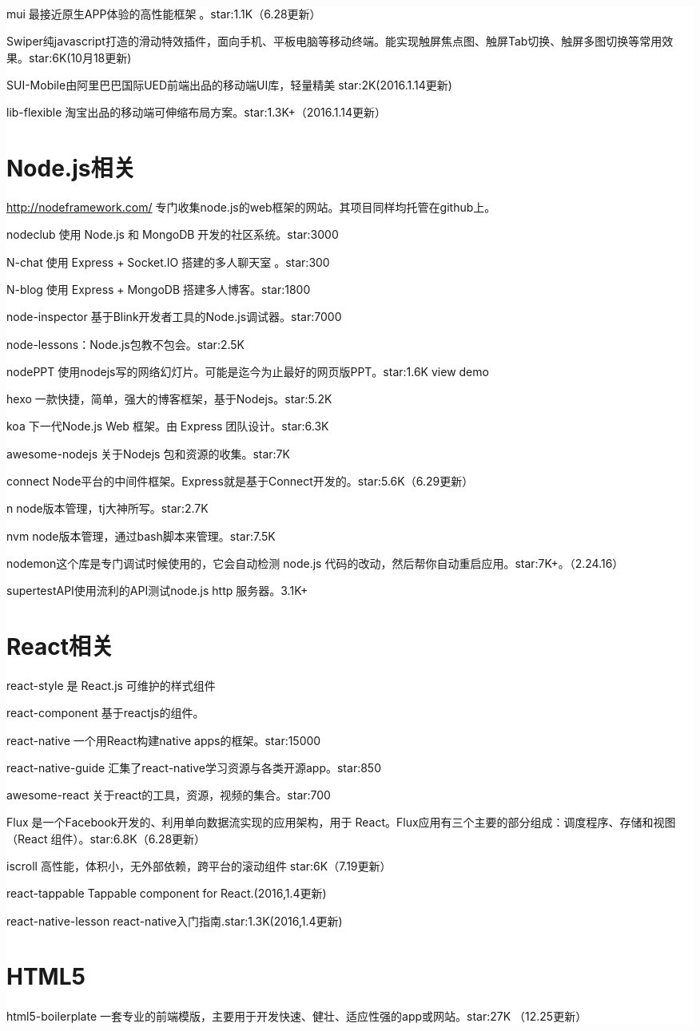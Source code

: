 mui 最接近原生APP体验的高性能框架 。star:1.1K（6.28更新）

Swiper纯javascript打造的滑动特效插件，面向手机、平板电脑等移动终端。能实现触屏焦点图、触屏Tab切换、触屏多图切换等常用效果。star:6K(10月18更新)

SUI-Mobile由阿里巴巴国际UED前端出品的移动端UI库，轻量精美 star:2K(2016.1.14更新)

lib-flexible 淘宝出品的移动端可伸缩布局方案。star:1.3K+（2016.1.14更新）

# Node.js相关
http://nodeframework.com/ 专门收集node.js的web框架的网站。其项目同样均托管在github上。


nodeclub 使用 Node.js 和 MongoDB 开发的社区系统。star:3000

N-chat 使用 Express + Socket.IO 搭建的多人聊天室 。star:300

N-blog 使用 Express + MongoDB 搭建多人博客。star:1800

node-inspector 基于Blink开发者工具的Node.js调试器。star:7000

node-lessons：Node.js包教不包会。star:2.5K

nodePPT 使用nodejs写的网络幻灯片。可能是迄今为止最好的网页版PPT。star:1.6K view demo

hexo 一款快捷，简单，强大的博客框架，基于Nodejs。star:5.2K

koa 下一代Node.js Web 框架。由 Express 团队设计。star:6.3K

awesome-nodejs 关于Nodejs 包和资源的收集。star:7K

connect Node平台的中间件框架。Express就是基于Connect开发的。star:5.6K（6.29更新）

n node版本管理，tj大神所写。star:2.7K

nvm node版本管理，通过bash脚本来管理。star:7.5K

nodemon这个库是专门调试时候使用的，它会自动检测 node.js 代码的改动，然后帮你自动重启应用。star:7K+。（2.24.16）

supertestAPI使用流利的API测试node.js http 服务器。3.1K+

# React相关
react-style 是 React.js 可维护的样式组件

react-component 基于reactjs的组件。

react-native 一个用React构建native apps的框架。star:15000

react-native-guide 汇集了react-native学习资源与各类开源app。star:850

awesome-react 关于react的工具，资源，视频的集合。star:700

Flux 是一个Facebook开发的、利用单向数据流实现的应用架构，用于
React。Flux应用有三个主要的部分组成：调度程序、存储和视图（React 组件）。star:6.8K（6.28更新）

iscroll 高性能，体积小，无外部依赖，跨平台的滚动组件 star:6K（7.19更新）

react-tappable Tappable component for React.(2016,1.4更新)

react-native-lesson react-native入门指南.star:1.3K(2016,1.4更新)

# HTML5
html5-boilerplate 一套专业的前端模版，主要用于开发快速、健壮、适应性强的app或网站。star:27K （12.25更新）
